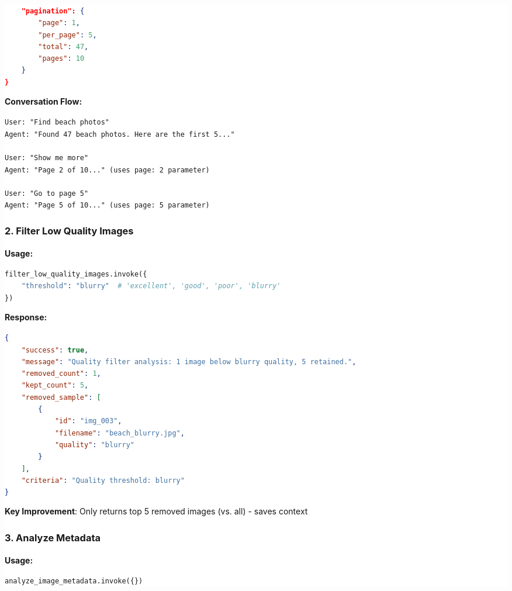 ```json
    "pagination": {
        "page": 1,
        "per_page": 5,
        "total": 47,
        "pages": 10
    }
}
```

**Conversation Flow:**
```
User: "Find beach photos"
Agent: "Found 47 beach photos. Here are the first 5..."

User: "Show me more"
Agent: "Page 2 of 10..." (uses page: 2 parameter)

User: "Go to page 5"
Agent: "Page 5 of 10..." (uses page: 5 parameter)
```

### 2. Filter Low Quality Images

**Usage:**
```python
filter_low_quality_images.invoke({
    "threshold": "blurry"  # 'excellent', 'good', 'poor', 'blurry'
})
```

**Response:**
```json
{
    "success": true,
    "message": "Quality filter analysis: 1 image below blurry quality, 5 retained.",
    "removed_count": 1,
    "kept_count": 5,
    "removed_sample": [
        {
            "id": "img_003",
            "filename": "beach_blurry.jpg",
            "quality": "blurry"
        }
    ],
    "criteria": "Quality threshold: blurry"
}
```

**Key Improvement**: Only returns top 5 removed images (vs. all) - saves context

### 3. Analyze Metadata

**Usage:**
```python
analyze_image_metadata.invoke({})
```

